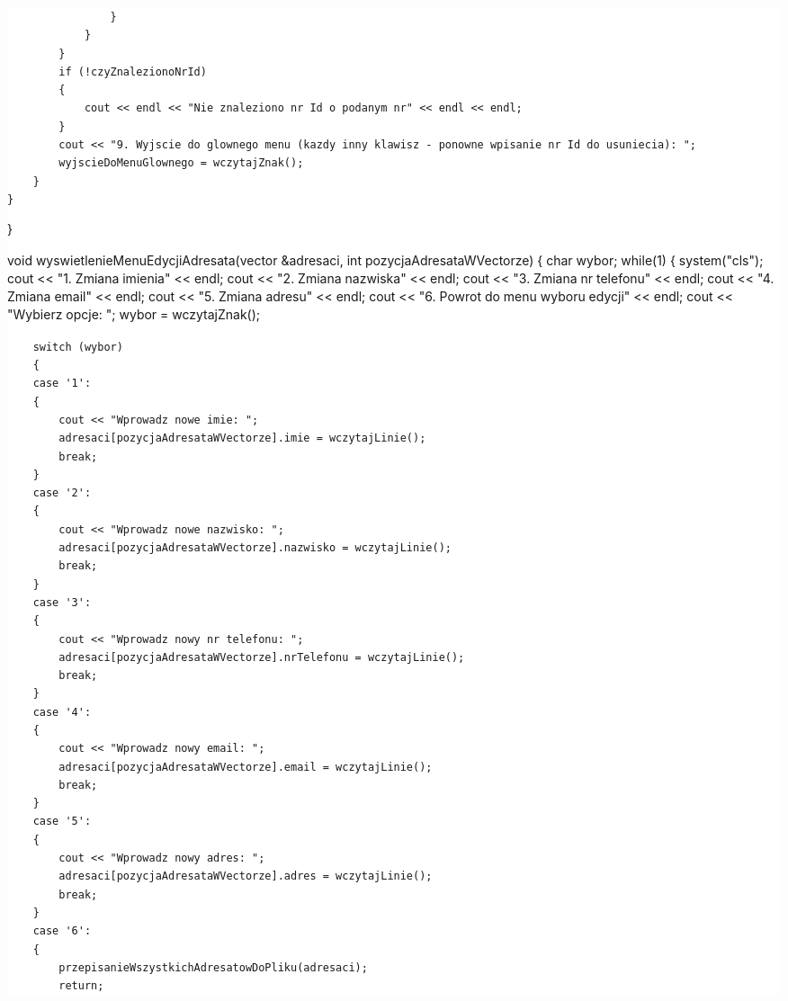                     }
                }
            }
            if (!czyZnalezionoNrId)
            {
                cout << endl << "Nie znaleziono nr Id o podanym nr" << endl << endl;
            }
            cout << "9. Wyjscie do glownego menu (kazdy inny klawisz - ponowne wpisanie nr Id do usuniecia): ";
            wyjscieDoMenuGlownego = wczytajZnak();
        }
    }
}

void wyswietlenieMenuEdycjiAdresata(vector <Adresat> &adresaci, int pozycjaAdresataWVectorze)
{
    char wybor;
    while(1)
    {
        system("cls");
        cout << "1. Zmiana imienia" << endl;
        cout << "2. Zmiana nazwiska" << endl;
        cout << "3. Zmiana nr telefonu" << endl;
        cout << "4. Zmiana email" << endl;
        cout << "5. Zmiana adresu" << endl;
        cout << "6. Powrot do menu wyboru edycji" << endl;
        cout << "Wybierz opcje: ";
        wybor = wczytajZnak();

        switch (wybor)
        {
        case '1':
        {
            cout << "Wprowadz nowe imie: ";
            adresaci[pozycjaAdresataWVectorze].imie = wczytajLinie();
            break;
        }
        case '2':
        {
            cout << "Wprowadz nowe nazwisko: ";
            adresaci[pozycjaAdresataWVectorze].nazwisko = wczytajLinie();
            break;
        }
        case '3':
        {
            cout << "Wprowadz nowy nr telefonu: ";
            adresaci[pozycjaAdresataWVectorze].nrTelefonu = wczytajLinie();
            break;
        }
        case '4':
        {
            cout << "Wprowadz nowy email: ";
            adresaci[pozycjaAdresataWVectorze].email = wczytajLinie();
            break;
        }
        case '5':
        {
            cout << "Wprowadz nowy adres: ";
            adresaci[pozycjaAdresataWVectorze].adres = wczytajLinie();
            break;
        }
        case '6':
        {
            przepisanieWszystkichAdresatowDoPliku(adresaci);
            return;